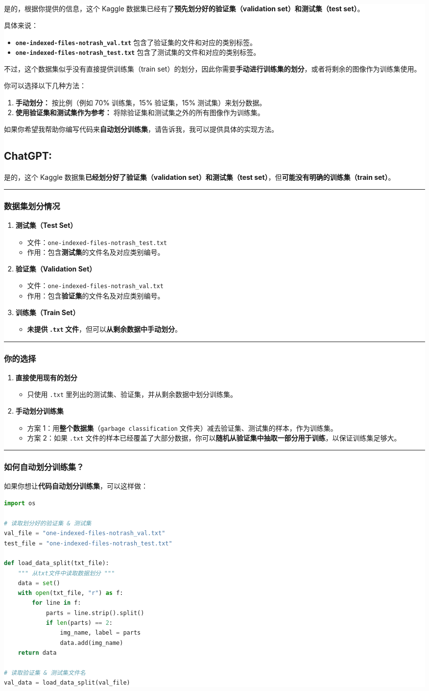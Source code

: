  是的，根据你提供的信息，这个 Kaggle 数据集已经有了**预先划分好的验证集（validation set）和测试集（test set）**。  

具体来说：
- **`one-indexed-files-notrash_val.txt`** 包含了验证集的文件和对应的类别标签。
- **`one-indexed-files-notrash_test.txt`** 包含了测试集的文件和对应的类别标签。

不过，这个数据集似乎没有直接提供训练集（train set）的划分，因此你需要**手动进行训练集的划分**，或者将剩余的图像作为训练集使用。

你可以选择以下几种方法：
1. **手动划分：** 按比例（例如 70% 训练集，15% 验证集，15% 测试集）来划分数据。
2. **使用验证集和测试集作为参考：** 将除验证集和测试集之外的所有图像作为训练集。

如果你希望我帮助你编写代码来**自动划分训练集**，请告诉我，我可以提供具体的实现方法。

## ChatGPT:

 是的，这个 Kaggle 数据集**已经划分好了验证集（validation set）和测试集（test set）**，但**可能没有明确的训练集（train set）**。  

---

### **数据集划分情况**
1. **测试集（Test Set）**
   - 文件：`one-indexed-files-notrash_test.txt`
   - 作用：包含**测试集**的文件名及对应类别编号。

2. **验证集（Validation Set）**
   - 文件：`one-indexed-files-notrash_val.txt`
   - 作用：包含**验证集**的文件名及对应类别编号。

3. **训练集（Train Set）**
   - **未提供 `.txt` 文件**，但可以**从剩余数据中手动划分**。

---

### **你的选择**
1. **直接使用现有的划分**
   - 只使用 `.txt` 里列出的测试集、验证集，并从剩余数据中划分训练集。

2. **手动划分训练集**
   - 方案 1：用**整个数据集**（`garbage classification` 文件夹）减去验证集、测试集的样本，作为训练集。
   - 方案 2：如果 `.txt` 文件的样本已经覆盖了大部分数据，你可以**随机从验证集中抽取一部分用于训练**，以保证训练集足够大。

---

### **如何自动划分训练集？**
如果你想让**代码自动划分训练集**，可以这样做：

```python
import os

# 读取划分好的验证集 & 测试集
val_file = "one-indexed-files-notrash_val.txt"
test_file = "one-indexed-files-notrash_test.txt"

def load_data_split(txt_file):
    """ 从txt文件中读取数据划分 """
    data = set()
    with open(txt_file, "r") as f:
        for line in f:
            parts = line.strip().split()
            if len(parts) == 2:
                img_name, label = parts
                data.add(img_name)
    return data

# 读取验证集 & 测试集文件名
val_data = load_data_split(val_file)
```